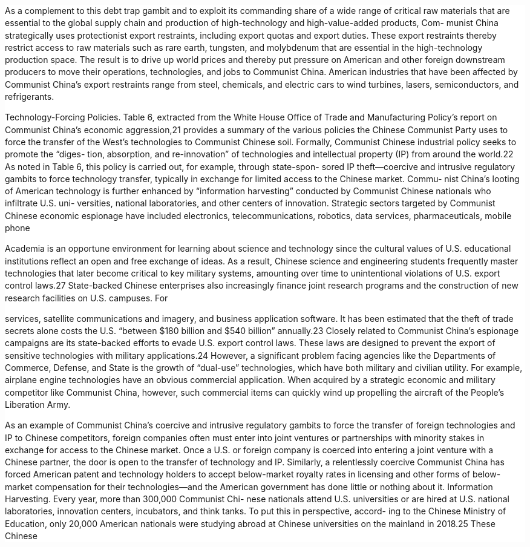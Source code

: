 As a complement to this debt trap gambit and to exploit its commanding share
of a wide range of critical raw materials that are essential to the global supply
chain and production of high-technology and high-value-added products, Com-
munist China strategically uses protectionist export restraints, including export
quotas and export duties. These export restraints thereby restrict access to raw
materials such as rare earth, tungsten, and molybdenum that are essential in
the high-technology production space. The result is to drive up world prices and
thereby put pressure on American and other foreign downstream producers to
move their operations, technologies, and jobs to Communist China. American
industries that have been affected by Communist China’s export restraints range
from steel, chemicals, and electric cars to wind turbines, lasers, semiconductors,
and refrigerants.

Technology-Forcing Policies. Table 6, extracted from the White House Office
of Trade and Manufacturing Policy’s report on Communist China’s economic
aggression,21 provides a summary of the various policies the Chinese Communist
Party uses to force the transfer of the West’s technologies to Communist Chinese
soil. Formally, Communist Chinese industrial policy seeks to promote the “diges-
tion, absorption, and re-innovation” of technologies and intellectual property (IP)
from around the world.22
As noted in Table 6, this policy is carried out, for example, through state-spon-
sored IP theft—coercive and intrusive regulatory gambits to force technology
transfer, typically in exchange for limited access to the Chinese market. Commu-
nist China’s looting of American technology is further enhanced by “information
harvesting” conducted by Communist Chinese nationals who infiltrate U.S. uni-
versities, national laboratories, and other centers of innovation. Strategic sectors
targeted by Communist Chinese economic espionage have included electronics,
telecommunications, robotics, data services, pharmaceuticals, mobile phone


Academia is an opportune environment for learning about science and
technology since the cultural values of U.S. educational institutions reflect an
open and free exchange of ideas. As a result, Chinese science and engineering
students frequently master technologies that later become critical to key
military systems, amounting over time to unintentional violations of U.S.
export control laws.27
State-backed Chinese enterprises also increasingly finance joint research
programs and the construction of new research facilities on U.S. campuses. For

services, satellite communications and imagery, and business application software.
It has been estimated that the theft of trade secrets alone costs the U.S. “between
$180 billion and $540 billion” annually.23
Closely related to Communist China’s espionage campaigns are its state-backed
efforts to evade U.S. export control laws. These laws are designed to prevent the
export of sensitive technologies with military applications.24 However, a significant
problem facing agencies like the Departments of Commerce, Defense, and State is
the growth of “dual-use” technologies, which have both military and civilian utility.
For example, airplane engine technologies have an obvious commercial application.
When acquired by a strategic economic and military competitor like Communist
China, however, such commercial items can quickly wind up propelling the aircraft
of the People’s Liberation Army.

As an example of Communist China’s coercive and intrusive regulatory gambits
to force the transfer of foreign technologies and IP to Chinese competitors, foreign
companies often must enter into joint ventures or partnerships with minority
stakes in exchange for access to the Chinese market. Once a U.S. or foreign company
is coerced into entering a joint venture with a Chinese partner, the door is open
to the transfer of technology and IP. Similarly, a relentlessly coercive Communist
China has forced American patent and technology holders to accept below-market
royalty rates in licensing and other forms of below-market compensation for their
technologies—and the American government has done little or nothing about it.
Information Harvesting. Every year, more than 300,000 Communist Chi-
nese nationals attend U.S. universities or are hired at U.S. national laboratories,
innovation centers, incubators, and think tanks. To put this in perspective, accord-
ing to the Chinese Ministry of Education, only 20,000 American nationals were
studying abroad at Chinese universities on the mainland in 2018.25 These Chinese